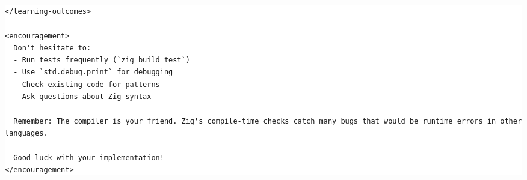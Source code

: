     </learning-outcomes>
    
    <encouragement>
      Don't hesitate to:
      - Run tests frequently (`zig build test`)
      - Use `std.debug.print` for debugging
      - Check existing code for patterns
      - Ask questions about Zig syntax
      
      Remember: The compiler is your friend. Zig's compile-time checks catch many bugs that would be runtime errors in other languages.
      
      Good luck with your implementation!
    </encouragement>
  </final-notes-for-beginners>
</prestate-tracer-implementation>